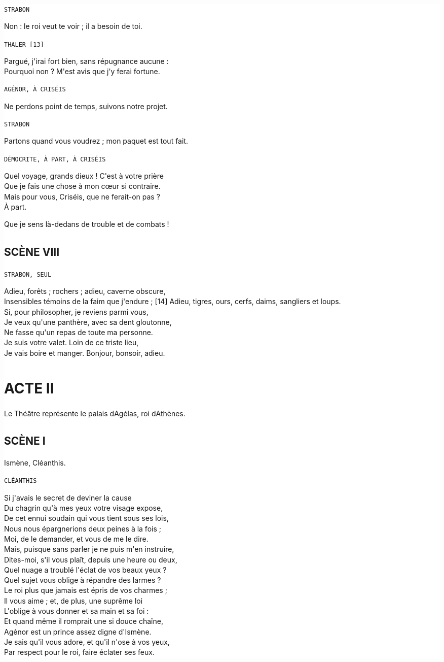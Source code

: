     STRABON
Non : le roi veut te voir ; il a besoin de toi.  

    THALER [13]
Pargué, j'irai fort bien, sans répugnance aucune :  
Pourquoi non ? M'est avis que j'y ferai fortune.  

    AGÉNOR, À CRISÉIS
Ne perdons point de temps, suivons notre projet.  

    STRABON
Partons quand vous voudrez ; mon paquet est tout fait.  

    DÉMOCRITE, À PART, À CRISÉIS
Quel voyage, grands dieux ! C'est à votre prière  
Que je fais une chose à mon cœur si contraire.  
Mais pour vous, Criséis, que ne ferait-on pas ?  
À part.

Que je sens là-dedans de trouble et de combats !  


## SCÈNE VIII

    STRABON, SEUL
Adieu, forêts ; rochers ; adieu, caverne obscure,  
Insensibles témoins de la faim que j'endure ;   [14]
Adieu, tigres, ours, cerfs, daims, sangliers et loups.  
Si, pour philosopher, je reviens parmi vous,  
Je veux qu'une panthère, avec sa dent gloutonne,  
Ne fasse qu'un repas de toute ma personne.  
Je suis votre valet. Loin de ce triste lieu,  
Je vais boire et manger. Bonjour, bonsoir, adieu.  


# ACTE II
Le Théâtre représente le palais dAgélas, roi dAthènes.



## SCÈNE I
Ismène, Cléanthis.


    CLÉANTHIS
Si j'avais le secret de deviner la cause  
Du chagrin qu'à mes yeux votre visage expose,  
De cet ennui soudain qui vous tient sous ses lois,  
Nous nous épargnerions deux peines à la fois ;  
Moi, de le demander, et vous de me le dire.  
Mais, puisque sans parler je ne puis m'en instruire,  
Dites-moi, s'il vous plaît, depuis une heure ou deux,  
Quel nuage a troublé l'éclat de vos beaux yeux ?  
Quel sujet vous oblige à répandre des larmes ?  
Le roi plus que jamais est épris de vos charmes ;  
Il vous aime ; et, de plus, une suprême loi  
L'oblige à vous donner et sa main et sa foi :  
Et quand même il romprait une si douce chaîne,  
Agénor est un prince assez digne d'Ismène.  
Je sais qu'il vous adore, et qu'il n'ose à vos yeux,  
Par respect pour le roi, faire éclater ses feux.  
